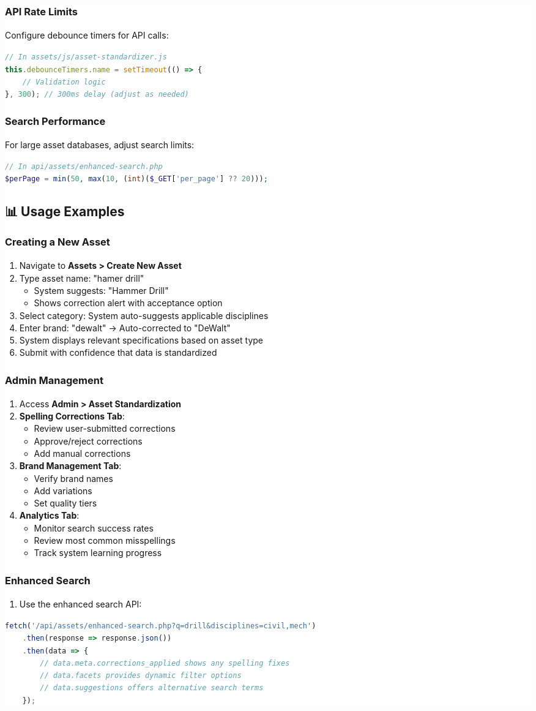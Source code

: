 ### API Rate Limits

Configure debounce timers for API calls:

```javascript
// In assets/js/asset-standardizer.js
this.debounceTimers.name = setTimeout(() => {
    // Validation logic
}, 300); // 300ms delay (adjust as needed)
```

### Search Performance

For large asset databases, adjust search limits:

```php
// In api/assets/enhanced-search.php
$perPage = min(50, max(10, (int)($_GET['per_page'] ?? 20)));
```

## 📊 Usage Examples

### Creating a New Asset

1. Navigate to **Assets > Create New Asset**
2. Type asset name: "hamer drill" 
   - System suggests: "Hammer Drill"
   - Shows correction alert with acceptance option
3. Select category: System auto-suggests applicable disciplines
4. Enter brand: "dewalt" → Auto-corrected to "DeWalt"
5. System displays relevant specifications based on asset type
6. Submit with confidence that data is standardized

### Admin Management

1. Access **Admin > Asset Standardization**
2. **Spelling Corrections Tab**: 
   - Review user-submitted corrections
   - Approve/reject corrections
   - Add manual corrections
3. **Brand Management Tab**:
   - Verify brand names
   - Add variations
   - Set quality tiers
4. **Analytics Tab**:
   - Monitor search success rates
   - Review most common misspellings
   - Track system learning progress

### Enhanced Search

1. Use the enhanced search API:
```javascript
fetch('/api/assets/enhanced-search.php?q=drill&disciplines=civil,mech')
    .then(response => response.json())
    .then(data => {
        // data.meta.corrections_applied shows any spelling fixes
        // data.facets provides dynamic filter options
        // data.suggestions offers alternative search terms
    });
```
